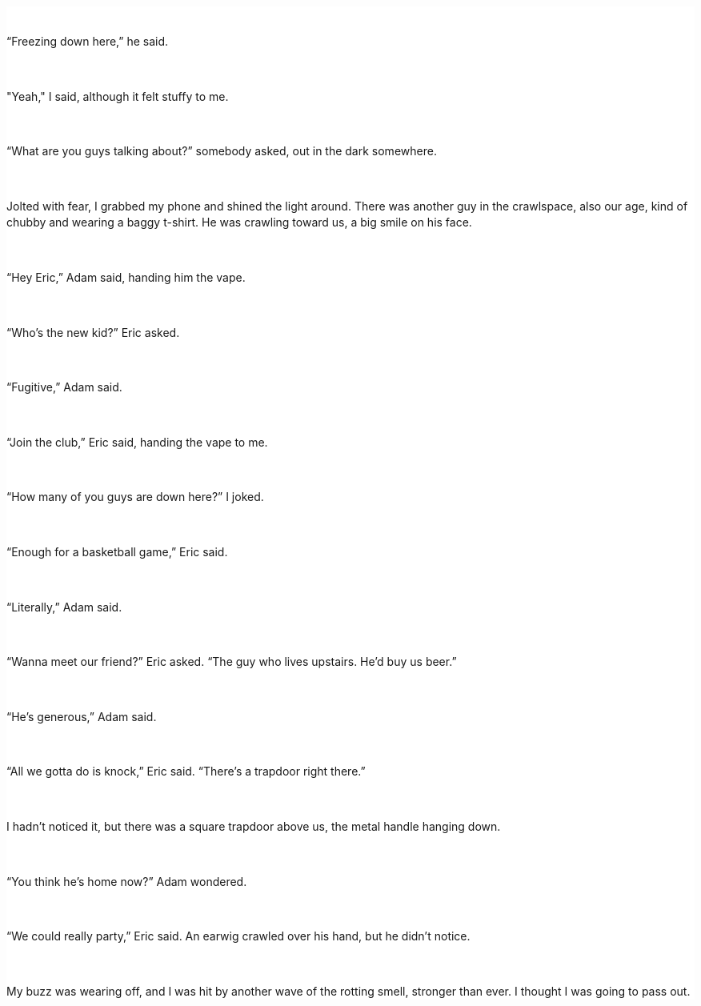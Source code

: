  

“Freezing down here,” he said.

 

"Yeah," I said, although it felt stuffy to me.

 

“What are you guys talking about?” somebody asked, out in the dark somewhere.

 

Jolted with fear, I grabbed my phone and shined the light around. There was another guy in the crawlspace, also our age, kind of chubby and wearing a baggy t-shirt. He was crawling toward us, a big smile on his face.

 

“Hey Eric,” Adam said, handing him the vape.

 

“Who’s the new kid?” Eric asked.

 

“Fugitive,” Adam said.

 

“Join the club,” Eric said, handing the vape to me.

 

“How many of you guys are down here?” I joked.

 

“Enough for a basketball game,” Eric said.

 

“Literally,” Adam said.

 

“Wanna meet our friend?” Eric asked. “The guy who lives upstairs. He’d buy us beer.”

 

“He’s generous,” Adam said.

 

“All we gotta do is knock,” Eric said. “There’s a trapdoor right there.”

 

I hadn’t noticed it, but there was a square trapdoor above us, the metal handle hanging down.

 

“You think he’s home now?” Adam wondered.

 

“We could really party,” Eric said. An earwig crawled over his hand, but he didn’t notice.

 

My buzz was wearing off, and I was hit by another wave of the rotting smell, stronger than ever. I thought I was going to pass out.
